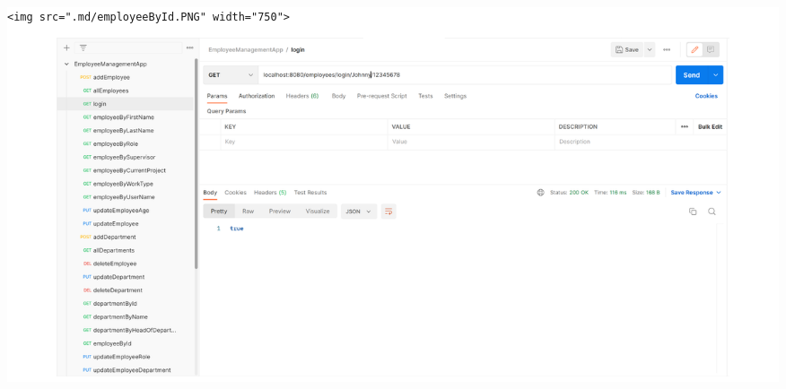	<img src=".md/employeeById.PNG" width="750">
</p>
<p align="center">
	<img src=".md/login.PNG" width="750">
</p>


